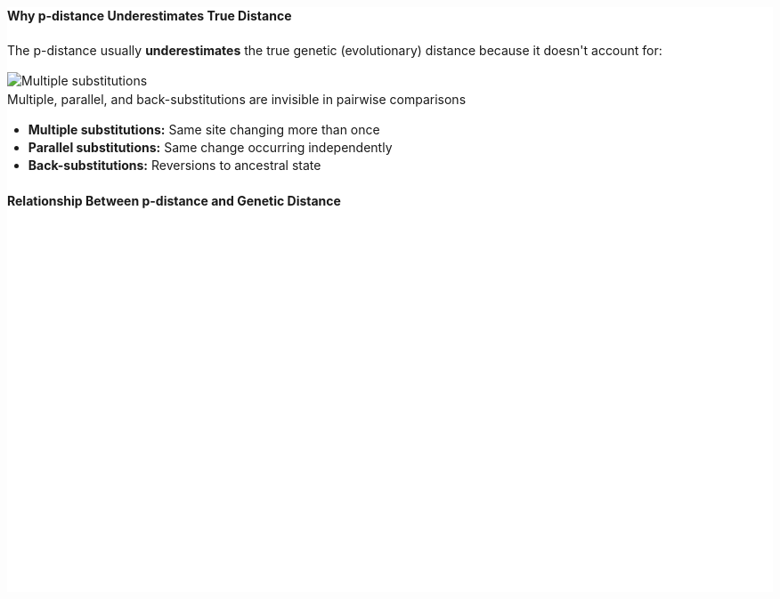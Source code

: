 <h4>Why p-distance Underestimates True Distance</h4>

<p>The p-distance usually <strong>underestimates</strong> the true genetic (evolutionary) distance because it doesn't account for:</p>

<div class="figure">
    <img src="{{ site.baseurl }}/lectureSubstitutionModels/pdist3.svg" alt="Multiple substitutions" style="width: 70%;">
    <div class="figure-caption">Multiple, parallel, and back-substitutions are invisible in pairwise comparisons</div>
</div>

<ul>
    <li><strong>Multiple substitutions:</strong> Same site changing more than once</li>
    <li><strong>Parallel substitutions:</strong> Same change occurring independently</li>
    <li><strong>Back-substitutions:</strong> Reversions to ancestral state</li>
</ul>

<h4>Relationship Between p-distance and Genetic Distance</h4>

<div id="pdistOutput" style="width:100%;height:400px;margin-top:2em">
</div>
<script>
document.addEventListener('DOMContentLoaded', function() {
    var trace1 = { 
        x: [], 
        y: [],
        mode: 'lines',
        name: 'Actual relationship',
        line: {
            width: 4,
            dash: 'solid',
            color: '#2563eb'
        }
    };

    var trace2 = {
        x: [], 
        y: [], 
        mode: 'lines', 
        name: 'p = d (no correction)',
        line: { 
            width: 2, 
            dash: 'dash',
            color: '#ef4444'
        }
    };
    
    for (var i=0; i<100; i++) {
        var ut = 3.0*i/100;
        trace1.x[i] = ut;
        trace1.y[i] = 0.75*(1-Math.exp(-4/3*ut));
        trace2.x[i] = ut; 
        trace2.y[i] = ut;
    }
